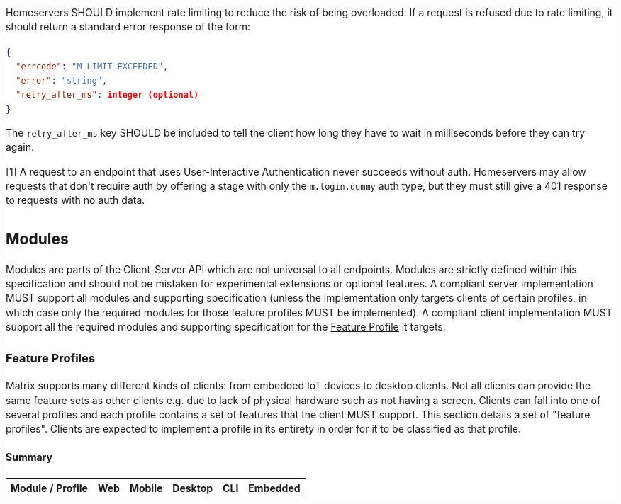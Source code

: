 Homeservers SHOULD implement rate limiting to reduce the risk of being
overloaded. If a request is refused due to rate limiting, it should
return a standard error response of the form:

```json
{
  "errcode": "M_LIMIT_EXCEEDED",
  "error": "string",
  "retry_after_ms": integer (optional)
}
```

The `retry_after_ms` key SHOULD be included to tell the client how long
they have to wait in milliseconds before they can try again.

[1] A request to an endpoint that uses User-Interactive Authentication
never succeeds without auth. Homeservers may allow requests that don't
require auth by offering a stage with only the `m.login.dummy` auth
type, but they must still give a 401 response to requests with no auth
data.

## Modules

Modules are parts of the Client-Server API which are not universal to all
endpoints. Modules are strictly defined within this specification and
should not be mistaken for experimental extensions or optional features.
A compliant server implementation MUST support all modules and supporting
specification (unless the implementation only targets clients of certain
profiles, in which case only the required modules for those feature profiles
MUST be implemented). A compliant client implementation MUST support all
the required modules and supporting specification for the [Feature Profile](feature-profiles)
it targets.

### Feature Profiles

Matrix supports many different kinds of clients: from embedded IoT devices to
desktop clients. Not all clients can provide the same feature sets as other
clients e.g. due to lack of physical hardware such as not having a screen.
Clients can fall into one of several profiles and each profile contains a set
of features that the client MUST support. This section details a set of
"feature profiles". Clients are expected to implement a profile in its entirety
in order for it to be classified as that profile.

#### Summary

<table>

  <tr>
    <th>Module / Profile</th>
    <th>Web</th>
    <th>Mobile</th>
    <th>Desktop</th>
    <th>CLI</th>
    <th>Embedded</th>
  </tr>
